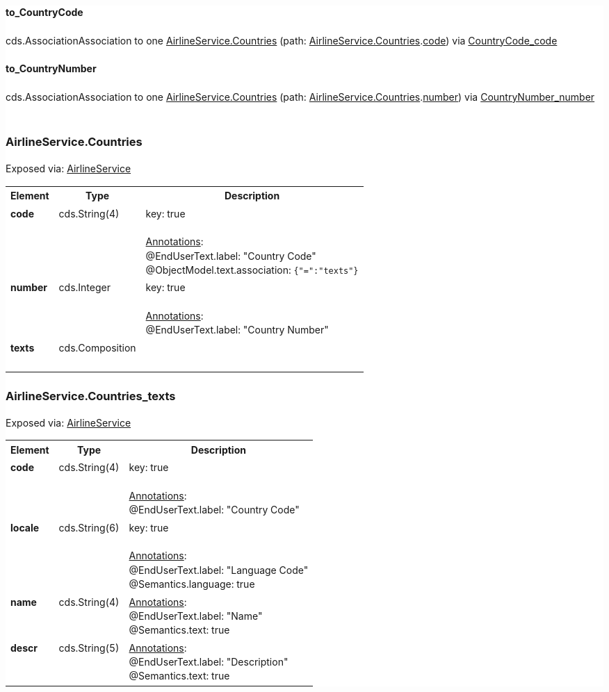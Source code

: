 <tr><td><strong id="airlineserviceairport-to_countrycode">to_CountryCode</strong><br /><br /><small></small></td><td>cds.Association</td><td>Association to one <a href="#airlineservicecountries">AirlineService.Countries</a> (path: <a href="#airlineservicecountries">AirlineService.Countries</a>.<a href="#airlineservicecountries-code">code</a>) via <a href="#airlineserviceairport-countrycode_code">CountryCode_code</a><br /><br /></td></tr>
<tr><td><strong id="airlineserviceairport-to_countrynumber">to_CountryNumber</strong><br /><br /><small></small></td><td>cds.Association</td><td>Association to one <a href="#airlineservicecountries">AirlineService.Countries</a> (path: <a href="#airlineservicecountries">AirlineService.Countries</a>.<a href="#airlineservicecountries-number">number</a>) via <a href="#airlineserviceairport-countrynumber_number">CountryNumber_number</a><br /><br /></td></tr>
</table>

### AirlineService.Countries

Exposed via:
[AirlineService](#airlineservice)

<table>
<tr><th>Element</th><th>Type</th><th>Description</th></tr><tr><td><strong id="airlineservicecountries-code">code</strong><br /><br /><small></small></td><td>cds.String(4)</td><td>key: true<br /><br /><a href="https://sap.github.io/csn-interop-specification/spec-v1/extensions/" target="_blank">Annotations</a>:<br />@EndUserText.label: "Country Code"<br />@ObjectModel.text.association: <code>&lbrace;"=":"texts"&rbrace;</code></td></tr>
<tr><td><strong id="airlineservicecountries-number">number</strong><br /><br /><small></small></td><td>cds.Integer</td><td>key: true<br /><br /><a href="https://sap.github.io/csn-interop-specification/spec-v1/extensions/" target="_blank">Annotations</a>:<br />@EndUserText.label: "Country Number"</td></tr>
<tr><td><strong id="airlineservicecountries-texts">texts</strong><br /><br /><small></small></td><td>cds.Composition</td><td></td></tr>
</table>

### AirlineService.Countries_texts

Exposed via:
[AirlineService](#airlineservice)

<table>
<tr><th>Element</th><th>Type</th><th>Description</th></tr><tr><td><strong id="airlineservicecountries_texts-code">code</strong><br /><br /><small></small></td><td>cds.String(4)</td><td>key: true<br /><br /><a href="https://sap.github.io/csn-interop-specification/spec-v1/extensions/" target="_blank">Annotations</a>:<br />@EndUserText.label: "Country Code"</td></tr>
<tr><td><strong id="airlineservicecountries_texts-locale">locale</strong><br /><br /><small></small></td><td>cds.String(6)</td><td>key: true<br /><br /><a href="https://sap.github.io/csn-interop-specification/spec-v1/extensions/" target="_blank">Annotations</a>:<br />@EndUserText.label: "Language Code"<br />@Semantics.language: true</td></tr>
<tr><td><strong id="airlineservicecountries_texts-name">name</strong><br /><br /><small></small></td><td>cds.String(4)</td><td><a href="https://sap.github.io/csn-interop-specification/spec-v1/extensions/" target="_blank">Annotations</a>:<br />@EndUserText.label: "Name"<br />@Semantics.text: true</td></tr>
<tr><td><strong id="airlineservicecountries_texts-descr">descr</strong><br /><br /><small></small></td><td>cds.String(5)</td><td><a href="https://sap.github.io/csn-interop-specification/spec-v1/extensions/" target="_blank">Annotations</a>:<br />@EndUserText.label: "Description"<br />@Semantics.text: true</td></tr>
</table>
